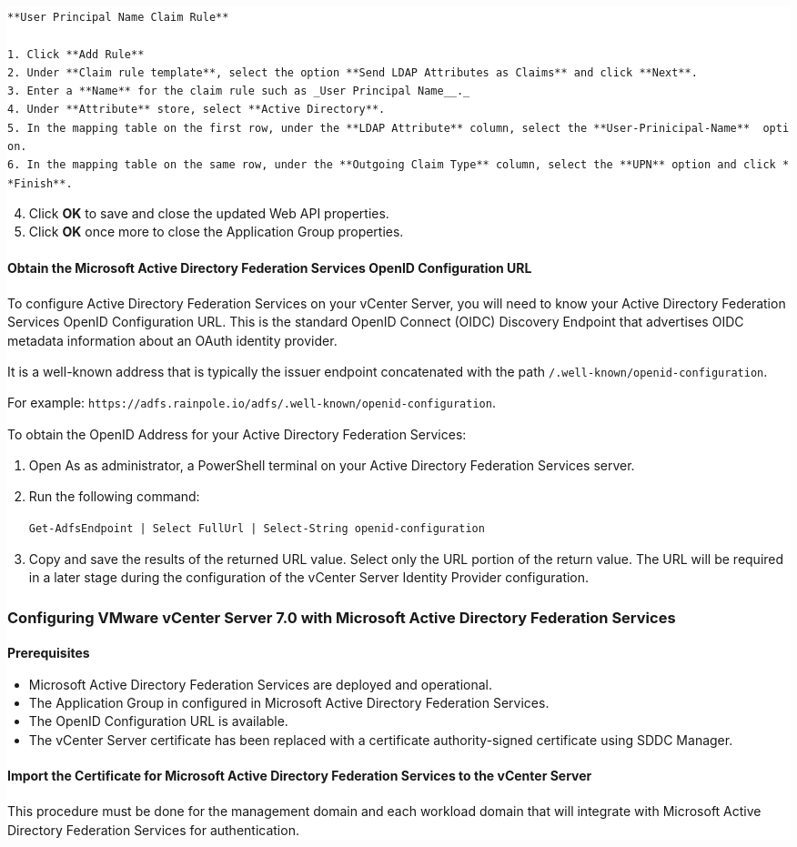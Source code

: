     **User Principal Name Claim Rule**

    1. Click **Add Rule**
    2. Under **Claim rule template**, select the option **Send LDAP Attributes as Claims** and click **Next**.
    3. Enter a **Name** for the claim rule such as _User Principal Name__._
    4. Under **Attribute** store, select **Active Directory**.
    5. In the mapping table on the first row, under the **LDAP Attribute** column, select the **User-Prinicipal-Name**  option.
    6. In the mapping table on the same row, under the **Outgoing Claim Type** column, select the **UPN** option and click **Finish**.

4. Click **OK** to save and close the updated Web API properties.
5. Click **OK** once more to close the Application Group properties.

#### Obtain the Microsoft Active Directory Federation Services OpenID Configuration URL

To configure Active Directory Federation Services on your vCenter Server, you will need to know your Active Directory Federation Services OpenID Configuration URL. This is the standard OpenID Connect (OIDC) Discovery Endpoint that advertises OIDC metadata information about an OAuth identity provider. 

It is a well-known address that is typically the issuer endpoint concatenated with the path `/.well-known/openid-configuration`. 

For example: `https://adfs.rainpole.io/adfs/.well-known/openid-configuration`.

To obtain the OpenID Address for your Active Directory Federation Services:

1. Open As as administrator, a PowerShell terminal on your Active Directory Federation Services server.
2. Run the following command:

    `Get-AdfsEndpoint | Select FullUrl | Select-String openid-configuration`

3. Copy and save the results of the returned URL value. Select only the URL portion of the return value. The URL will be required in a later stage during the configuration of the vCenter Server Identity Provider configuration.

### Configuring VMware vCenter Server 7.0 with Microsoft Active Directory Federation Services

**Prerequisites**

* Microsoft Active Directory Federation Services are deployed and operational.
* The Application Group in configured in Microsoft Active Directory Federation Services.
* The OpenID Configuration URL is available.
* The vCenter Server certificate has been replaced with a certificate authority-signed certificate using SDDC Manager.

#### Import the Certificate for Microsoft Active Directory Federation Services to the vCenter Server

This procedure must be done for the management domain and each workload domain that will integrate with Microsoft Active Directory Federation Services for authentication.
